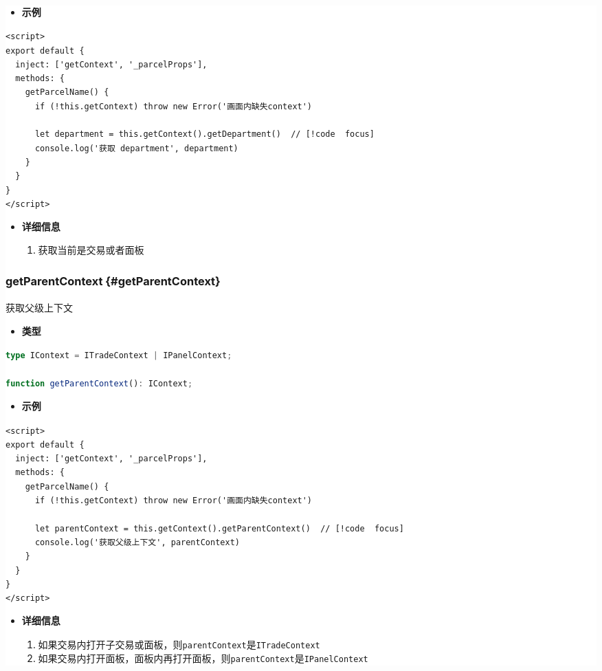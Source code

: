 - **示例**

```vue{8}
<script>
export default {
  inject: ['getContext', '_parcelProps'],
  methods: {
    getParcelName() {
      if (!this.getContext) throw new Error('画面内缺失context')

      let department = this.getContext().getDepartment()  // [!code  focus]
      console.log('获取 department', department)
    }
  }
}
</script>
```

- **详细信息**

  1. 获取当前是交易或者面板

### getParentContext {#getParentContext}

获取父级上下文

- **类型**

```ts
type IContext = ITradeContext | IPanelContext;

function getParentContext(): IContext;
```

- **示例**

```vue{8}
<script>
export default {
  inject: ['getContext', '_parcelProps'],
  methods: {
    getParcelName() {
      if (!this.getContext) throw new Error('画面内缺失context')

      let parentContext = this.getContext().getParentContext()  // [!code  focus]
      console.log('获取父级上下文', parentContext)
    }
  }
}
</script>
```

- **详细信息**

  1. 如果交易内打开子交易或面板，则`parentContext`是`ITradeContext`
  2. 如果交易内打开面板，面板内再打开面板，则`parentContext`是`IPanelContext`
